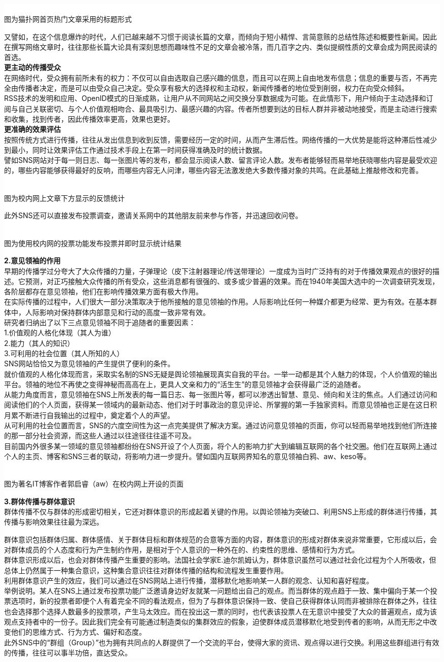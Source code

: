 <div>
  <img decoding="async" src="attachments/month_0812/220081231185337.jpg" border="0" alt="" /><br /> 图为猫扑网首页热门文章采用的标题形式
</div>

又譬如，在这个信息爆炸的时代，人们已越来越不习惯于阅读长篇的文章，而倾向于短小精悍、言简意赅的总结性陈述和概要性新闻。因此在撰写网络文章时，往往那些长篇大论具有深刻思想而趣味性不足的文章会被冷落，而几百字之内、类似提纲性质的文章会成为网民阅读的首选。  
**更主动的传播受众**  
在网络时代，受众拥有前所未有的权力：不仅可以自由选取自己感兴趣的信息，而且可以在网上自由地发布信息；信息的重要与否，不再完全由传播者决定，而是可以由受众自己决定。受众享有极大的选择权和主动权，新闻传播者的地位受到削弱，权力在向受众倾斜。  
RSS技术的发明和应用、OpenID模式的日渐成熟，让用户从不同网站之间交换分享数据成为可能。在此情形下，用户倾向于主动选择和订阅与自己关联密切、与个人价值观相吻合、最具吸引力、最感兴趣的内容。传者所想要到达的目标人群并非被动地接受，而是主动进行搜索和收集，找到传者，因此传播效率更高，效果也更好。  
**更准确的效果评估**  
按照传统方式进行传播，往往从发出信息到收到反馈，需要经历一定的时间，从而产生滞后性。网络传播的一大优势是能将这种滞后性减少到最小，同时让效果评估工作通过技术手段上在第一时间获得准确及时的统计数据。  
譬如SNS网站对于每一则日志、每一张图片等的发布，都会显示阅读人数、留言评论人数。发布者能够轻而易举地获晓哪些内容是最受欢迎的，哪些内容能够获得最好的反响，而哪些内容无人问津，哪些内容无法激发绝大多数传播对象的共鸣。在此基础上推敲修改和完善。

<div>
  <img decoding="async" src="attachments/month_0812/720081231185419.jpg" border="0" alt="" /><br /> 图为校内网上文章下方显示的反馈统计
</div>

此外SNS还可以直接发布投票调查，邀请关系网中的其他朋友前来参与作答，并迅速回收问卷。

<div>
  <img decoding="async" src="attachments/month_0812/x2008123118557.jpg" border="0" alt="" /><br /> 图为使用校内网的投票功能发布投票并即时显示统计结果
</div>

**2.意见领袖的作用**  
早期的传播学过分夸大了大众传播的力量，子弹理论（皮下注射器理论/传送带理论）一度成为当时广泛持有的对于传播效果观点的很好的描述。它预测，对正巧接触大众传播的所有受众，这些消息都有很强的、或多或少普遍的效果。而在1940年美国大选中的一次调查研究发现，各阶层都存在意见领袖，他们在影响传播效果方面有极大作用。  
在实际传播的过程中，人们很大一部分决策取决于他所接触的意见领袖的作用。人际影响比任何一种媒介都更为经常、更为有效。在基本群体中，人际影响对保持群体内部意见和行动的高度一致非常有效。  
研究者归纳出了以下三点意见领袖不同于追随者的重要因素：  
1.价值观的人格化体现（其人为谁）  
2.能力（其人的知识）  
3.可利用的社会位置（其人所知的人）  
SNS网站恰恰又为意见领袖的产生提供了便利的条件。  
就价值观的人格化体现而言，采取实名制的SNS无疑是舆论领袖展现真实自我的平台。一举一动都是其个人魅力的体现，个人价值观的输出平台。领袖的地位不再使之变得神秘而高高在上，更具人文亲和力的“活生生”的意见领袖才会获得最广泛的追随者。  
从能力角度而言，意见领袖在SNS上所发表的每一篇日志、每一张图片等，都可以渗透出智慧、意见、倾向和关注的焦点。人们通过访问和阅读他们的个人页面，获得某一领域内的最新动态、他们对于时事政治的意见评论、所掌握的第一手独家资料。而意见领袖也正是在这日积月累不断进行自我输出的过程中，奠定着个人的声望。  
从可利用的社会位置而言，SNS的六度空间性为这一点完美提供了解决方案。通过访问意见领袖的页面，你可以轻而易举地找到他们所连接的那一部分社会资源，而这些人通过以往途径往往遥不可及。  
目前国内外很多某一领域的意见领袖都纷纷在SNS开设了个人页面，将个人的影响力扩大到编辑互联网的各个社交圈。他们在互联网上通过个人的主页、博客和SNS三者的联动，将影响力进一步提升。譬如国内互联网界知名的意见领袖白鸦、aw、keso等。

<div>
  <img decoding="async" src="attachments/month_0812/u20081231185545.jpg" border="0" alt="" /><br /> 图为著名IT博客作者郭启睿（aw）在校内网上开设的页面
</div>

**3.群体传播与群体意识**  
群体传播不仅与群体的形成密切相关，它还对群体意识的形成起着关键的作用。以舆论领袖为突破口、利用SNS上形成的群体进行传播，其传播与影响效果往往最为深远。

群体意识包括群体归属、群体感情、关于群体目标和群体规范的合意等方面的内容，群体意识的形成对群体来说非常重要，它形成以后，会对群体成员的个人态度和行为产生制约作用，是相对于个人意识的一种外在的、约束性的思维、感情和行为方式。  
群体意识形成以后，也会对群体传播产生重要的影响。法国社会学家E.迪尔凯姆认为，群体意识虽然可以通过社会化过程为个人所吸收，但总体上仍然属于一种集合意识，这种集合意识往往对群体传播的结构和流程发生重要作用。  
利用群体意识产生的效应，我们可以通过在SNS网站上进行传播，潜移默化地影响某一人群的观念、认知和喜好程度。  
举例说明。某人在SNS上通过发布投票功能广泛邀请身边好友就某一问题给出自己的观点。而当群体的观点趋于一致、集中偏向于某一个投票选项时，新的投票者即便个人有着完全不同的看法观点，但为了与群体意识保持一致、使自己获得群体认同而非被排除在群体之外，往往也会选择那个选择人数最多的投票项，产生马太效应。而在投出这一票的同时，也代表该投票人在无意识中接受了大众的普遍观点，成为该观点支持者中的一份子。因此我们完全有可能通过制造类似的集群效应的假象，迫使群体成员潜移默化地受到传者的影响，从而无形之中改变他们的思维方式、行为方式、偏好和态度。  
此外SNS中的“群组（Group）”也为拥有共同点的人群提供了一个交流的平台，使得大家的资讯、观点得以进行交换。利用这些群组进行有效的传播，往往可以事半功倍，直达受众。
